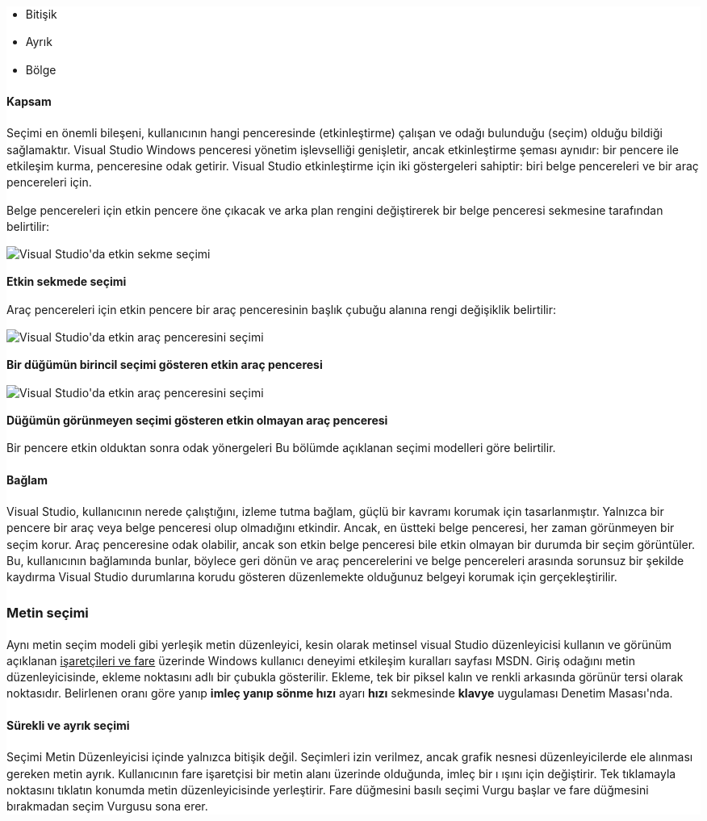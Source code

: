 -   Bitişik  
  
-   Ayrık  
  
-   Bölge  
  
#### <a name="scope"></a>Kapsam  
 Seçimi en önemli bileşeni, kullanıcının hangi penceresinde (etkinleştirme) çalışan ve odağı bulunduğu (seçim) olduğu bildiği sağlamaktır. Visual Studio Windows penceresi yönetim işlevselliği genişletir, ancak etkinleştirme şeması aynıdır: bir pencere ile etkileşim kurma, penceresine odak getirir. Visual Studio etkinleştirme için iki göstergeleri sahiptir: biri belge pencereleri ve bir araç pencereleri için.  
  
 Belge pencereleri için etkin pencere öne çıkacak ve arka plan rengini değiştirerek bir belge penceresi sekmesine tarafından belirtilir:  
  
 ![Visual Studio'da etkin sekme seçimi](../../extensibility/ux-guidelines/media/0713-01-activetab.png "0713 01_ActiveTab")  
  
 **Etkin sekmede seçimi**  
  
 Araç pencereleri için etkin pencere bir araç penceresinin başlık çubuğu alanına rengi değişiklik belirtilir:  
  
 ![Visual Studio'da etkin araç penceresini seçimi](../../extensibility/ux-guidelines/media/0713-02-activetoolwindow.png "0713 02_ActiveToolWindow")  
  
 **Bir düğümün birincil seçimi gösteren etkin araç penceresi**  
  
 ![Visual Studio'da etkin araç penceresini seçimi](../../extensibility/ux-guidelines/media/0713-03-inactivetoolwindow.png "0713 03_InactiveToolWindow")  
  
 **Düğümün görünmeyen seçimi gösteren etkin olmayan araç penceresi**  
  
 Bir pencere etkin olduktan sonra odak yönergeleri Bu bölümde açıklanan seçimi modelleri göre belirtilir.  
  
#### <a name="context"></a>Bağlam  
 Visual Studio, kullanıcının nerede çalıştığını, izleme tutma bağlam, güçlü bir kavramı korumak için tasarlanmıştır. Yalnızca bir pencere bir araç veya belge penceresi olup olmadığını etkindir. Ancak, en üstteki belge penceresi, her zaman görünmeyen bir seçim korur. Araç penceresine odak olabilir, ancak son etkin belge penceresi bile etkin olmayan bir durumda bir seçim görüntüler. Bu, kullanıcının bağlamında bunlar, böylece geri dönün ve araç pencerelerini ve belge pencereleri arasında sorunsuz bir şekilde kaydırma Visual Studio durumlarına korudu gösteren düzenlemekte olduğunuz belgeyi korumak için gerçekleştirilir.  
  
### <a name="text-selection"></a>Metin seçimi  
 Aynı metin seçim modeli gibi yerleşik metin düzenleyici, kesin olarak metinsel visual Studio düzenleyicisi kullanın ve görünüm açıklanan [işaretçileri ve fare](https://msdn.microsoft.com/library/dn742466.aspx) üzerinde Windows kullanıcı deneyimi etkileşim kuralları sayfası MSDN. Giriş odağını metin düzenleyicisinde, ekleme noktasını adlı bir çubukla gösterilir. Ekleme, tek bir piksel kalın ve renkli arkasında görünür tersi olarak noktasıdır. Belirlenen oranı göre yanıp **imleç yanıp sönme hızı** ayarı **hızı** sekmesinde **klavye** uygulaması Denetim Masası'nda.  
  
#### <a name="contiguous-and-disjoint-selection"></a>Sürekli ve ayrık seçimi  
 Seçimi Metin Düzenleyicisi içinde yalnızca bitişik değil. Seçimleri izin verilmez, ancak grafik nesnesi düzenleyicilerde ele alınması gereken metin ayrık. Kullanıcının fare işaretçisi bir metin alanı üzerinde olduğunda, imleç bir ı ışını için değiştirir. Tek tıklamayla noktasını tıklatın konumda metin düzenleyicisinde yerleştirir. Fare düğmesini basılı seçimi Vurgu başlar ve fare düğmesini bırakmadan seçim Vurgusu sona erer.  
  